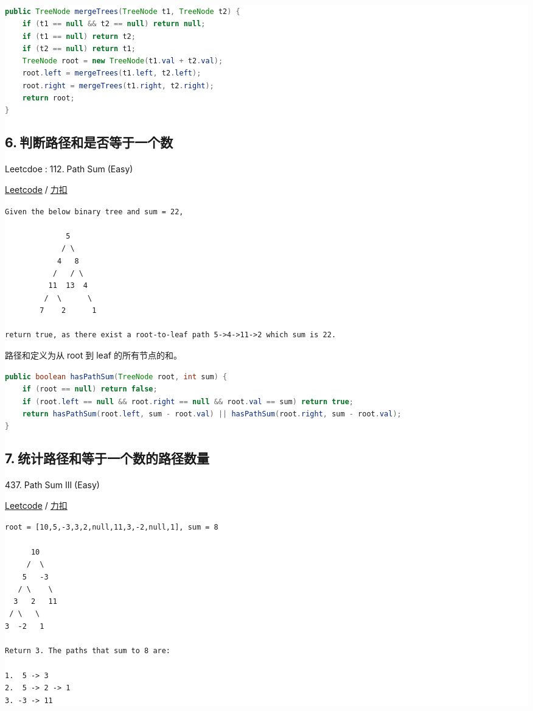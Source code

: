 ```java
public TreeNode mergeTrees(TreeNode t1, TreeNode t2) {
    if (t1 == null && t2 == null) return null;
    if (t1 == null) return t2;
    if (t2 == null) return t1;
    TreeNode root = new TreeNode(t1.val + t2.val);
    root.left = mergeTrees(t1.left, t2.left);
    root.right = mergeTrees(t1.right, t2.right);
    return root;
}
```

## 6. 判断路径和是否等于一个数

Leetcdoe : 112. Path Sum (Easy)

[Leetcode](https://leetcode.com/problems/path-sum/description/) / [力扣](https://leetcode-cn.com/problems/path-sum/description/)

```html
Given the below binary tree and sum = 22,

              5
             / \
            4   8
           /   / \
          11  13  4
         /  \      \
        7    2      1

return true, as there exist a root-to-leaf path 5->4->11->2 which sum is 22.
```

路径和定义为从 root 到 leaf 的所有节点的和。

```java
public boolean hasPathSum(TreeNode root, int sum) {
    if (root == null) return false;
    if (root.left == null && root.right == null && root.val == sum) return true;
    return hasPathSum(root.left, sum - root.val) || hasPathSum(root.right, sum - root.val);
}
```

## 7. 统计路径和等于一个数的路径数量

437\. Path Sum III (Easy)

[Leetcode](https://leetcode.com/problems/path-sum-iii/description/) / [力扣](https://leetcode-cn.com/problems/path-sum-iii/description/)

```html
root = [10,5,-3,3,2,null,11,3,-2,null,1], sum = 8

      10
     /  \
    5   -3
   / \    \
  3   2   11
 / \   \
3  -2   1

Return 3. The paths that sum to 8 are:

1.  5 -> 3
2.  5 -> 2 -> 1
3. -3 -> 11
```
